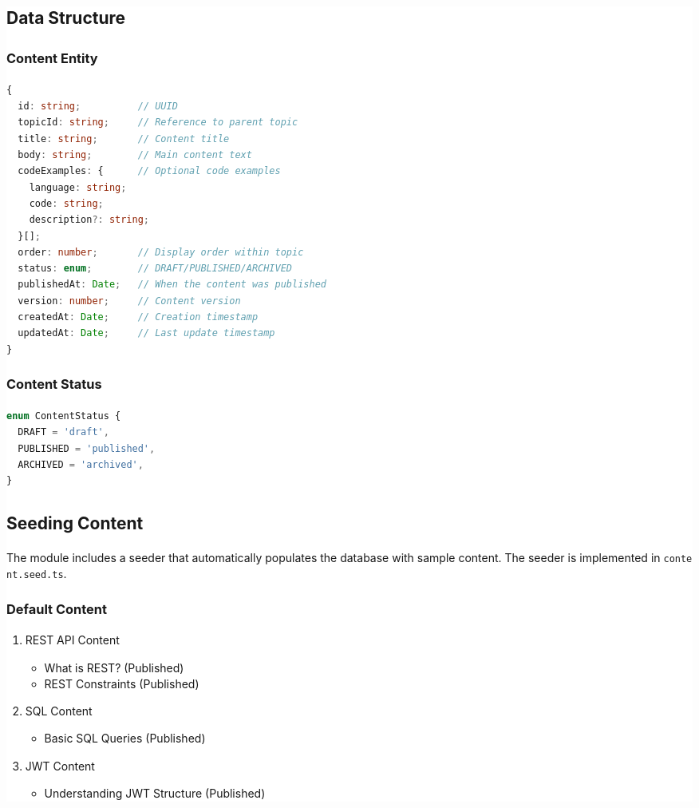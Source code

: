 ## Data Structure

### Content Entity

```typescript
{
  id: string;          // UUID
  topicId: string;     // Reference to parent topic
  title: string;       // Content title
  body: string;        // Main content text
  codeExamples: {      // Optional code examples
    language: string;
    code: string;
    description?: string;
  }[];
  order: number;       // Display order within topic
  status: enum;        // DRAFT/PUBLISHED/ARCHIVED
  publishedAt: Date;   // When the content was published
  version: number;     // Content version
  createdAt: Date;     // Creation timestamp
  updatedAt: Date;     // Last update timestamp
}
```

### Content Status

```typescript
enum ContentStatus {
  DRAFT = 'draft',
  PUBLISHED = 'published',
  ARCHIVED = 'archived',
}
```

## Seeding Content

The module includes a seeder that automatically populates the database with sample content. The seeder is implemented in `content.seed.ts`.

### Default Content

1. REST API Content

   - What is REST? (Published)
   - REST Constraints (Published)

2. SQL Content

   - Basic SQL Queries (Published)

3. JWT Content

   - Understanding JWT Structure (Published)

